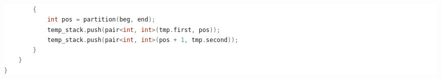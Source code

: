 ```cpp
        {
            int pos = partition(beg, end);
            temp_stack.push(pair<int, int>(tmp.first, pos));
            temp_stack.push(pair<int, int>(pos + 1, tmp.second));
        }
    }
}
```
